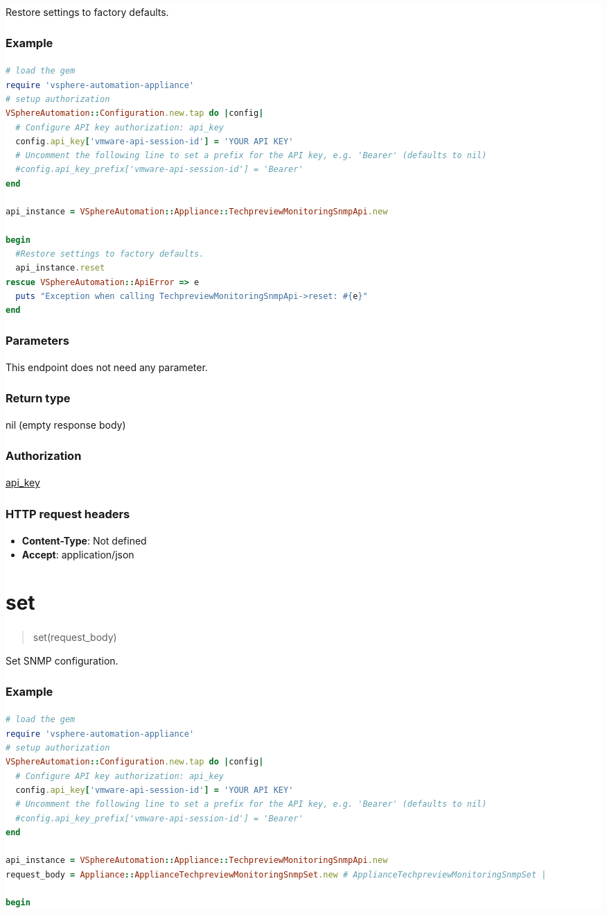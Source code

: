 Restore settings to factory defaults.

### Example
```ruby
# load the gem
require 'vsphere-automation-appliance'
# setup authorization
VSphereAutomation::Configuration.new.tap do |config|
  # Configure API key authorization: api_key
  config.api_key['vmware-api-session-id'] = 'YOUR API KEY'
  # Uncomment the following line to set a prefix for the API key, e.g. 'Bearer' (defaults to nil)
  #config.api_key_prefix['vmware-api-session-id'] = 'Bearer'
end

api_instance = VSphereAutomation::Appliance::TechpreviewMonitoringSnmpApi.new

begin
  #Restore settings to factory defaults.
  api_instance.reset
rescue VSphereAutomation::ApiError => e
  puts "Exception when calling TechpreviewMonitoringSnmpApi->reset: #{e}"
end
```

### Parameters
This endpoint does not need any parameter.

### Return type

nil (empty response body)

### Authorization

[api_key](../README.md#api_key)

### HTTP request headers

 - **Content-Type**: Not defined
 - **Accept**: application/json



# **set**
> set(request_body)

Set SNMP configuration.

### Example
```ruby
# load the gem
require 'vsphere-automation-appliance'
# setup authorization
VSphereAutomation::Configuration.new.tap do |config|
  # Configure API key authorization: api_key
  config.api_key['vmware-api-session-id'] = 'YOUR API KEY'
  # Uncomment the following line to set a prefix for the API key, e.g. 'Bearer' (defaults to nil)
  #config.api_key_prefix['vmware-api-session-id'] = 'Bearer'
end

api_instance = VSphereAutomation::Appliance::TechpreviewMonitoringSnmpApi.new
request_body = Appliance::ApplianceTechpreviewMonitoringSnmpSet.new # ApplianceTechpreviewMonitoringSnmpSet | 

begin
```